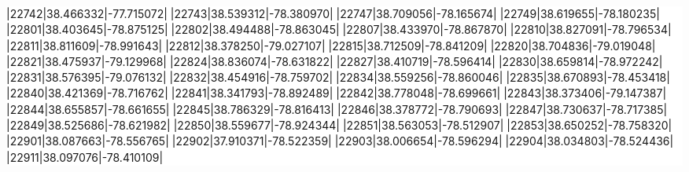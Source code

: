 |22742|38.466332|-77.715072| 
|22743|38.539312|-78.380970| 
|22747|38.709056|-78.165674| 
|22749|38.619655|-78.180235| 
|22801|38.403645|-78.875125| 
|22802|38.494488|-78.863045| 
|22807|38.433970|-78.867870| 
|22810|38.827091|-78.796534| 
|22811|38.811609|-78.991643| 
|22812|38.378250|-79.027107| 
|22815|38.712509|-78.841209| 
|22820|38.704836|-79.019048| 
|22821|38.475937|-79.129968| 
|22824|38.836074|-78.631822| 
|22827|38.410719|-78.596414| 
|22830|38.659814|-78.972242| 
|22831|38.576395|-79.076132| 
|22832|38.454916|-78.759702| 
|22834|38.559256|-78.860046| 
|22835|38.670893|-78.453418| 
|22840|38.421369|-78.716762| 
|22841|38.341793|-78.892489| 
|22842|38.778048|-78.699661| 
|22843|38.373406|-79.147387| 
|22844|38.655857|-78.661655| 
|22845|38.786329|-78.816413| 
|22846|38.378772|-78.790693| 
|22847|38.730637|-78.717385| 
|22849|38.525686|-78.621982| 
|22850|38.559677|-78.924344| 
|22851|38.563053|-78.512907| 
|22853|38.650252|-78.758320| 
|22901|38.087663|-78.556765| 
|22902|37.910371|-78.522359| 
|22903|38.006654|-78.596294| 
|22904|38.034803|-78.524436| 
|22911|38.097076|-78.410109| 